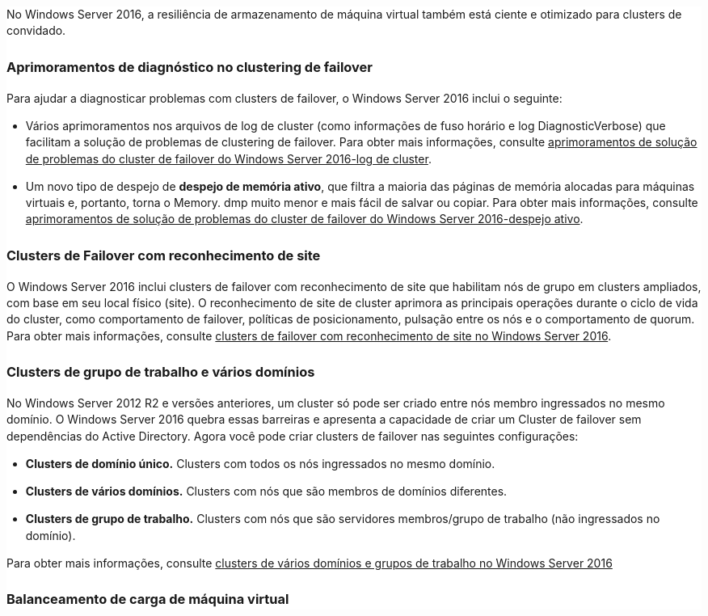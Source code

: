 No Windows Server 2016, a resiliência de armazenamento de máquina virtual também está ciente e otimizado para clusters de convidado. 

### <a name="diagnostic-improvements-in-failover-clustering"></a><a name="BKMK_Diagnostics"></a>Aprimoramentos de diagnóstico no clustering de failover

Para ajudar a diagnosticar problemas com clusters de failover, o Windows Server 2016 inclui o seguinte:  

- Vários aprimoramentos nos arquivos de log de cluster (como informações de fuso horário e log DiagnosticVerbose) que facilitam a solução de problemas de clustering de failover. Para obter mais informações, consulte [aprimoramentos de solução de problemas do cluster de failover do Windows Server 2016-log de cluster](https://techcommunity.microsoft.com/t5/failover-clustering/windows-server-2016-failover-cluster-troubleshooting/ba-p/372005).

- Um novo tipo de despejo de **despejo de memória ativo**, que filtra a maioria das páginas de memória alocadas para máquinas virtuais e, portanto, torna o Memory. dmp muito menor e mais fácil de salvar ou copiar. Para obter mais informações, consulte [aprimoramentos de solução de problemas do cluster de failover do Windows Server 2016-despejo ativo](https://techcommunity.microsoft.com/t5/failover-clustering/windows-server-2016-failover-cluster-troubleshooting/ba-p/372008).

### <a name="site-aware-failover-clusters"></a><a name="BKMK_SiteAware"></a>Clusters de Failover com reconhecimento de site

O Windows Server 2016 inclui clusters de failover com reconhecimento de site que habilitam nós de grupo em clusters ampliados, com base em seu local físico (site). O reconhecimento de site de cluster aprimora as principais operações durante o ciclo de vida do cluster, como comportamento de failover, políticas de posicionamento, pulsação entre os nós e o comportamento de quorum. Para obter mais informações, consulte [clusters de failover com reconhecimento de site no Windows Server 2016](https://techcommunity.microsoft.com/t5/failover-clustering/site-aware-failover-clusters-in-windows-server-2016/ba-p/372060).

### <a name="workgroup-and-multi-domain-clusters"></a><a name="BKMK_multidomainclusters"></a>Clusters de grupo de trabalho e vários domínios

No Windows Server 2012 R2 e versões anteriores, um cluster só pode ser criado entre nós membro ingressados no mesmo domínio. O Windows Server 2016 quebra essas barreiras e apresenta a capacidade de criar um Cluster de failover sem dependências do Active Directory. Agora você pode criar clusters de failover nas seguintes configurações:  

-   **Clusters de domínio único.** Clusters com todos os nós ingressados no mesmo domínio. 

-   **Clusters de vários domínios.** Clusters com nós que são membros de domínios diferentes. 

-   **Clusters de grupo de trabalho.** Clusters com nós que são servidores membros/grupo de trabalho (não ingressados no domínio). 

Para obter mais informações, consulte [clusters de vários domínios e grupos de trabalho no Windows Server 2016](https://techcommunity.microsoft.com/t5/failover-clustering/workgroup-and-multi-domain-clusters-in-windows-server-2016/ba-p/372059)

### <a name="virtual-machine-load-balancing"></a><a name="BKMK_VMLoadBalancing"></a>Balanceamento de carga de máquina virtual  
